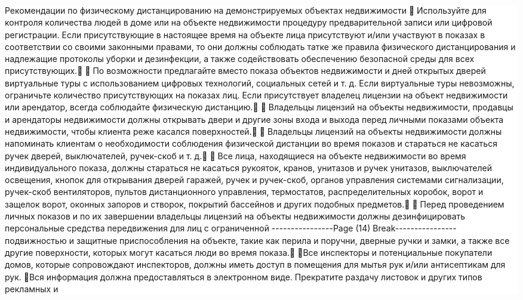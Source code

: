   
 
 
 
 
 
 
  
  
     
 
 
  
    
  
  
          
 
 
    
  
 
 
 
 
 
  
  
Рекомендации по физическому 
дистанцированию на 
демонстрируемых объектах 
недвижимости 
 Используйте для контроля количества людей в доме или на объекте 
недвижимости процедуру предварительной записи или цифровой 
регистрации. Если присутствующие в настоящее время на объекте 
лица присутствуют и/или участвуют в показах в соответствии со 
своими законными правами, то они должны соблюдать татке же 
правила физического дистанцирования и надлежащие протоколы 
уборки и дезинфекции, а также содействовать обеспечению 
безопасной среды для всех присутствующих. 
 По возможности предлагайте вместо показа объектов 
недвижимости и дней открытых дверей виртуальные туры с 
использованием цифровых технологий, социальных сетей и т. д. 
Если виртуальные туры невозможны, ограничьте количество 
присутствующих на показах лиц. Если присутствует владелец 
лицензии на объект недвижимости или арендатор, всегда 
соблюдайте физическую дистанцию. 
 Владельцы лицензий на объекты недвижимости, продавцы и 
арендаторы недвижимости должны открывать двери и другие 
зоны входа и выхода перед личными показами объекта 
недвижимости, чтобы клиента реже касался поверхностей. 
 Владельцы лицензий на объекты недвижимости должны 
напоминать клиентам о необходимости соблюдения 
физической дистанции во время показов и стараться не 
касаться ручек дверей, выключателей, ручек-скоб и т. д. 
 Все лица, находящиеся на объекте недвижимости во время 
индивидуального показа, должны стараться не касаться рукояток, 
кранов, унитазов и ручек унитазов, выключателей освещения, кнопок 
для открывания дверей гаражей, ручек и ручек-скоб, органов 
управления системами сигнализации, ручек-скоб вентиляторов, 
пультов дистанционного управления, термостатов, 
распределительных коробок, ворот и защелок ворот, оконных 
запоров и створок, покрытий бассейнов и других подобных 
предметов. 
 Перед проведением личных показов и по их завершении владельцы 
лицензий на объекты недвижимости должны дезинфицировать 
персональные средства передвижения для лиц с ограниченной 
----------------Page (14) Break----------------
подвижностью и защитные приспособления на объекте, такие как
перила и поручни, дверные ручки и замки, а также все другие
поверхности, которых могут касаться люди во время показа.
Все инспекторы и потенциальные покупатели домов, которые
сопровождают инспекторов, должны иметь доступ в помещения
для мытья рук и/или антисептикам для рук.
Вся информация должна предоставляться в электронном виде.
Прекратите раздачу листовок и других типов рекламных и